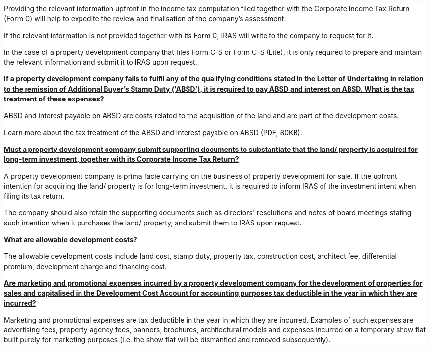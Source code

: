 Providing the relevant information upfront in the income tax computation filed together with the Corporate Income Tax Return (Form C) will help to expedite the review and finalisation of the company’s assessment.

If the relevant information is not provided together with its Form C, IRAS will write to the company to request for it.

In the case of a property development company that files Form C-S or Form C-S (Lite), it is only required to prepare and maintain the relevant information and submit it to IRAS upon request.

[**If a property development company fails to fulfil any of the qualifying conditions stated in the Letter of Undertaking in relation to the remission of Additional Buyer’s Stamp Duty ('ABSD'), it is required to pay ABSD and interest on ABSD. What is the tax treatment of these expenses?**](https://www.iras.gov.sg/taxes/corporate-income-tax/specific-industries/property-developers#if-a-property-development-company-fails-to-fulfil-any-of-the-qualifying-conditions-stated-in-the-letter-of-undertaking-in-relation-to-the-remission-of-additional-buyer-s-stamp-duty---absd----it-is-required-to-pay-absd-and-interest-on-absd--what-is-the-tax-treatment-of-these-expenses-)

[ABSD](https://www.iras.gov.sg/taxes/stamp-duty/for-property/buying-or-acquiring-property/additional-buyer's-stamp-duty-(absd) "ABSD") and interest payable on ABSD are costs related to
the acquisition of the land and are part of the development costs.

Learn more about the [tax treatment of the ABSD and interest payable on ABSD](https://www.iras.gov.sg/media/docs/default-source/uploadedfiles/pdf/tax-treatment-of-the-absd-and-interest-payable-on-absd.pdf?sfvrsn=5a568e7f_0 "Tax Treatment of the ABSD and Interest Payable on ABSD") (PDF, 80KB).

[**Must a property development company submit supporting documents to substantiate that the land/ property is acquired for long-term investment, together with its Corporate Income Tax Return?**](https://www.iras.gov.sg/taxes/corporate-income-tax/specific-industries/property-developers#must-a-property-development-company-submit-supporting-documents-to-substantiate-that-the-land--property-is-acquired-for-long-term-investment--together-with-its-corporate-income-tax-return-)

A property development company is prima facie carrying on the business of property development for sale. If the upfront intention for acquiring the land/ property is for long-term investment, it is required to inform IRAS of the investment intent when filing its tax return.

The company should also retain the supporting documents such as directors' resolutions and notes of board meetings stating such intention when it purchases the land/ property, and submit them to IRAS upon request.

[**What are allowable development costs?**](https://www.iras.gov.sg/taxes/corporate-income-tax/specific-industries/property-developers#what-are-allowable-development-costs-)

The allowable development costs include land cost, stamp duty, property tax, construction cost, architect fee, differential premium, development charge and financing cost.

[**Are marketing and promotional expenses incurred by a property development company for the development of properties for sales and capitalised in the Development Cost Account for accounting purposes tax deductible in the year in which they are incurred?**](https://www.iras.gov.sg/taxes/corporate-income-tax/specific-industries/property-developers#are-marketing-and-promotional-expenses-incurred-by-a-property-development-company-for-the-development-of-properties-for-sales-and-capitalised-in-the-development-cost-account-for-accounting-purposes-tax-deductible-in-the-year-in-which-they-are-incurred-)

Marketing and promotional expenses are tax deductible in the year in which they are incurred. Examples of such expenses are advertising fees, property agency fees, banners, brochures, architectural models and expenses incurred on a temporary show flat built
purely for marketing purposes (i.e. the show flat will be dismantled and removed subsequently).
